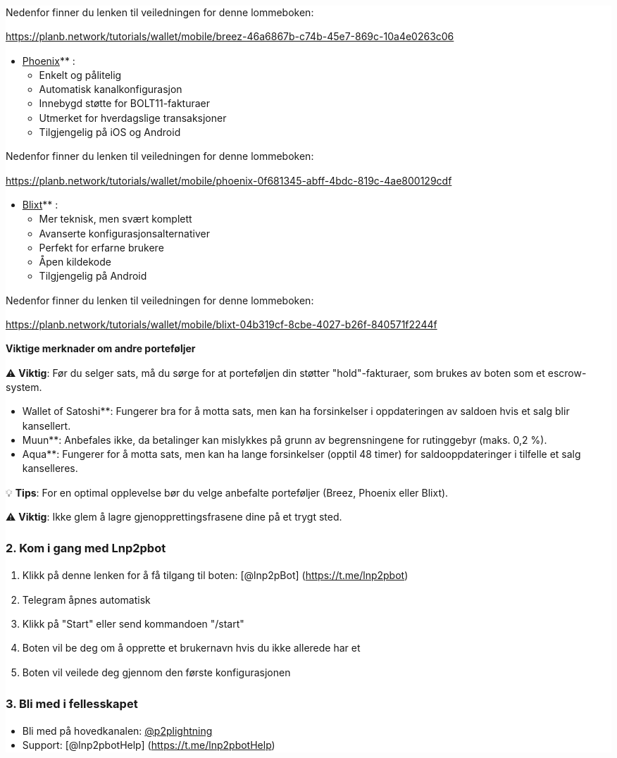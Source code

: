 Nedenfor finner du lenken til veiledningen for denne lommeboken:

https://planb.network/tutorials/wallet/mobile/breez-46a6867b-c74b-45e7-869c-10a4e0263c06

- [Phoenix](https://phoenix.acinq.co)** :
  - Enkelt og pålitelig
  - Automatisk kanalkonfigurasjon
  - Innebygd støtte for BOLT11-fakturaer
  - Utmerket for hverdagslige transaksjoner
  - Tilgjengelig på iOS og Android

Nedenfor finner du lenken til veiledningen for denne lommeboken:

https://planb.network/tutorials/wallet/mobile/phoenix-0f681345-abff-4bdc-819c-4ae800129cdf

- [Blixt](https://blixtwallet.github.io)** :
  - Mer teknisk, men svært komplett
  - Avanserte konfigurasjonsalternativer
  - Perfekt for erfarne brukere
  - Åpen kildekode
  - Tilgjengelig på Android

Nedenfor finner du lenken til veiledningen for denne lommeboken:

https://planb.network/tutorials/wallet/mobile/blixt-04b319cf-8cbe-4027-b26f-840571f2244f

**Viktige merknader om andre porteføljer**

⚠️ **Viktig**: Før du selger sats, må du sørge for at porteføljen din støtter "hold"-fakturaer, som brukes av boten som et escrow-system.


- Wallet of Satoshi**: Fungerer bra for å motta sats, men kan ha forsinkelser i oppdateringen av saldoen hvis et salg blir kansellert.
- Muun**: Anbefales ikke, da betalinger kan mislykkes på grunn av begrensningene for rutinggebyr (maks. 0,2 %).
- Aqua**: Fungerer for å motta sats, men kan ha lange forsinkelser (opptil 48 timer) for saldooppdateringer i tilfelle et salg kanselleres.

💡 **Tips**: For en optimal opplevelse bør du velge anbefalte porteføljer (Breez, Phoenix eller Blixt).

⚠️ **Viktig**: Ikke glem å lagre gjenopprettingsfrasene dine på et trygt sted.

### 2. Kom i gang med Lnp2pbot

1. Klikk på denne lenken for å få tilgang til boten: [@lnp2pBot] (https://t.me/lnp2pbot)

2. Telegram åpnes automatisk

3. Klikk på "Start" eller send kommandoen "/start"

4. Boten vil be deg om å opprette et brukernavn hvis du ikke allerede har et

5. Boten vil veilede deg gjennom den første konfigurasjonen

### 3. Bli med i fellesskapet


- Bli med på hovedkanalen: [@p2plightning](https://t.me/p2plightning)
- Support: [@lnp2pbotHelp] (https://t.me/lnp2pbotHelp)
